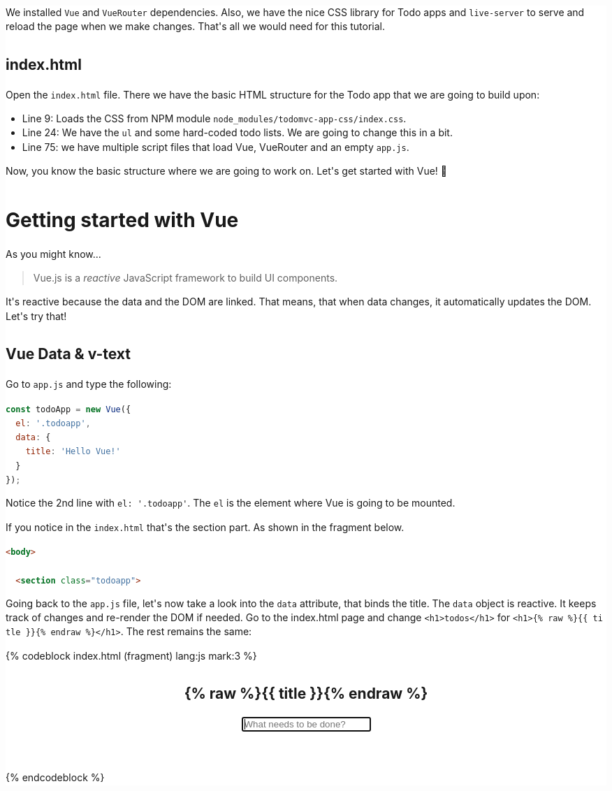 We installed `Vue` and `VueRouter` dependencies. Also, we have the nice CSS library for Todo apps and `live-server` to serve and reload the page when we make changes. That's all we would need for this tutorial.

## index.html

Open the `index.html` file.  There we have the basic HTML structure for the Todo app that we are going to build upon:

- Line 9: Loads the CSS from NPM module `node_modules/todomvc-app-css/index.css`.
- Line 24: We have the `ul` and some hard-coded todo lists. We are going to change this in a bit.
- Line 75: we have multiple script files that load Vue, VueRouter and an empty `app.js`.

Now, you know the basic structure where we are going to work on. Let's get started with Vue! 🖖

# Getting started with Vue

As you might know...

> Vue.js is a *reactive* JavaScript framework to build UI components.

It's reactive because the data and the DOM are linked. That means, that when data changes, it automatically updates the DOM. Let's try that!

## Vue Data & v-text

Go to `app.js` and type the following:

```js app.js
const todoApp = new Vue({
  el: '.todoapp',
  data: {
    title: 'Hello Vue!'
  }
});
```

Notice the 2nd line with `el: '.todoapp'`. The `el` is the element where Vue is going to be mounted.

If you notice in the `index.html` that's the section part. As shown in the fragment below.

```html index.html (fragment)
<body>

  <section class="todoapp">
```

Going back to the `app.js` file, let's now take a look into the `data` attribute, that binds the title. The `data` object is reactive. It keeps track of changes and re-render the DOM if needed. Go to the index.html page and change `<h1>todos</h1>` for `<h1>{% raw %}{{ title }}{% endraw %}</h1>`. The rest remains the same:

{% codeblock index.html (fragment) lang:js mark:3 %}
  <section class="todoapp">
    <header class="header">
      <h1>{% raw %}{{ title }}{% endraw %}</h1>
      <input class="new-todo" placeholder="What needs to be done?" autofocus>
    </header>
    <!--  ...  -->
{% endcodeblock %}
